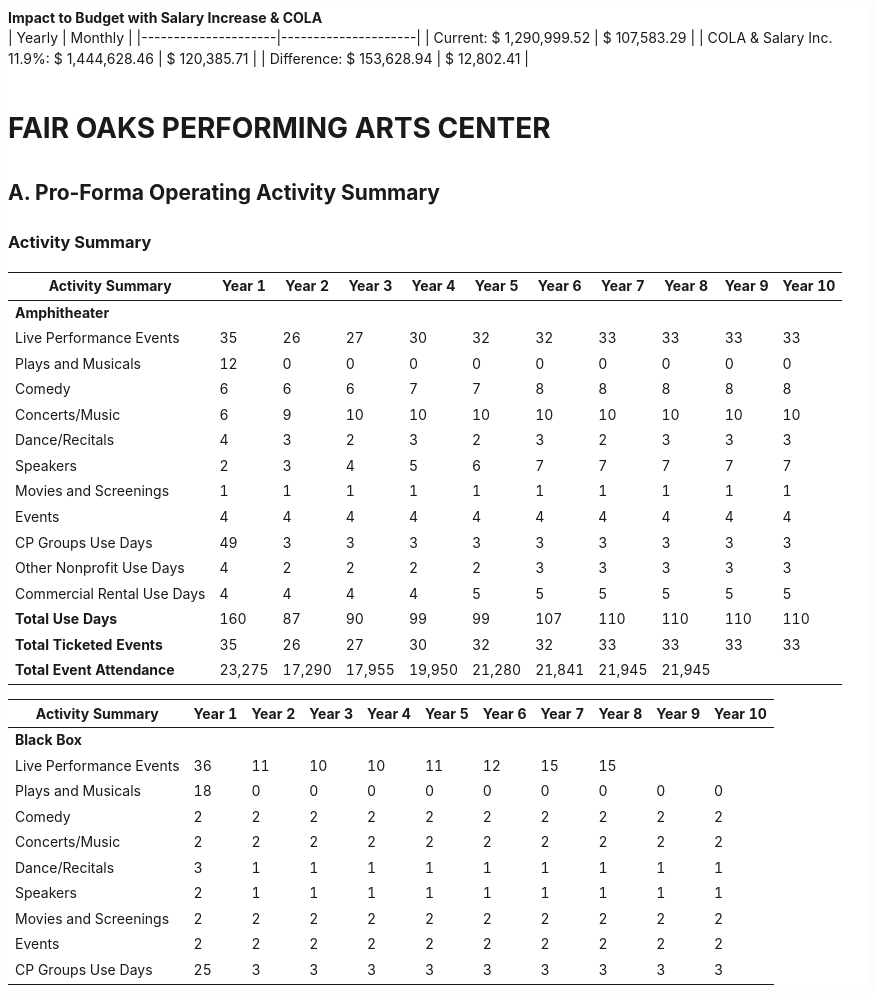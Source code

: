 **Impact to Budget with Salary Increase & COLA**  
| Yearly               | Monthly              |
|---------------------|---------------------|
| Current: $ 1,290,999.52 | $ 107,583.29       |
| COLA & Salary Inc. 11.9%: $ 1,444,628.46 | $ 120,385.71       |
| Difference: $ 153,628.94 | $ 12,802.41         |

# FAIR OAKS PERFORMING ARTS CENTER
## A. Pro-Forma Operating Activity Summary

### Activity Summary

| Activity Summary         | Year 1 | Year 2 | Year 3 | Year 4 | Year 5 | Year 6 | Year 7 | Year 8 | Year 9 | Year 10 |
|-------------------------|--------|--------|--------|--------|--------|--------|--------|--------|--------|---------|
| **Amphitheater**        |        |        |        |        |        |        |        |        |        |         |
| Live Performance Events  | 35     | 26     | 27     | 30     | 32     | 32     | 33     | 33     | 33     | 33      |
| Plays and Musicals      | 12     | 0      | 0      | 0      | 0      | 0      | 0      | 0      | 0      | 0       |
| Comedy                   | 6      | 6      | 6      | 7      | 7      | 8      | 8      | 8      | 8      | 8       |
| Concerts/Music          | 6      | 9      | 10     | 10     | 10     | 10     | 10     | 10     | 10     | 10      |
| Dance/Recitals          | 4      | 3      | 2      | 3      | 2      | 3      | 2      | 3      | 3      | 3       |
| Speakers                | 2      | 3      | 4      | 5      | 6      | 7      | 7      | 7      | 7      | 7       |
| Movies and Screenings    | 1      | 1      | 1      | 1      | 1      | 1      | 1      | 1      | 1      | 1       |
| Events                  | 4      | 4      | 4      | 4      | 4      | 4      | 4      | 4      | 4      | 4       |
| CP Groups Use Days      | 49     | 3      | 3      | 3      | 3      | 3      | 3      | 3      | 3      | 3       |
| Other Nonprofit Use Days | 4      | 2      | 2      | 2      | 2      | 3      | 3      | 3      | 3      | 3       |
| Commercial Rental Use Days| 4      | 4      | 4      | 4      | 5      | 5      | 5      | 5      | 5      | 5       |
| **Total Use Days**      | 160    | 87     | 90     | 99     | 99     | 107    | 110    | 110    | 110    | 110     |
| **Total Ticketed Events**| 35     | 26     | 27     | 30     | 32     | 32     | 33     | 33     | 33     | 33      |
| **Total Event Attendance**| 23,275 | 17,290 | 17,955 | 19,950 | 21,280 | 21,841 | 21,945 | 21,945 |         |         |

| Activity Summary         | Year 1 | Year 2 | Year 3 | Year 4 | Year 5 | Year 6 | Year 7 | Year 8 | Year 9 | Year 10 |
|-------------------------|--------|--------|--------|--------|--------|--------|--------|--------|--------|---------|
| **Black Box**           |        |        |        |        |        |        |        |        |        |         |
| Live Performance Events  | 36     | 11     | 10     | 10     | 11     | 12     | 15     | 15     |        |         |
| Plays and Musicals      | 18     | 0      | 0      | 0      | 0      | 0      | 0      | 0      | 0      | 0       |
| Comedy                   | 2      | 2      | 2      | 2      | 2      | 2      | 2      | 2      | 2      | 2       |
| Concerts/Music          | 2      | 2      | 2      | 2      | 2      | 2      | 2      | 2      | 2      | 2       |
| Dance/Recitals          | 3      | 1      | 1      | 1      | 1      | 1      | 1      | 1      | 1      | 1       |
| Speakers                | 2      | 1      | 1      | 1      | 1      | 1      | 1      | 1      | 1      | 1       |
| Movies and Screenings    | 2      | 2      | 2      | 2      | 2      | 2      | 2      | 2      | 2      | 2       |
| Events                  | 2      | 2      | 2      | 2      | 2      | 2      | 2      | 2      | 2      | 2       |
| CP Groups Use Days      | 25     | 3      | 3      | 3      | 3      | 3      | 3      | 3      | 3      | 3       |